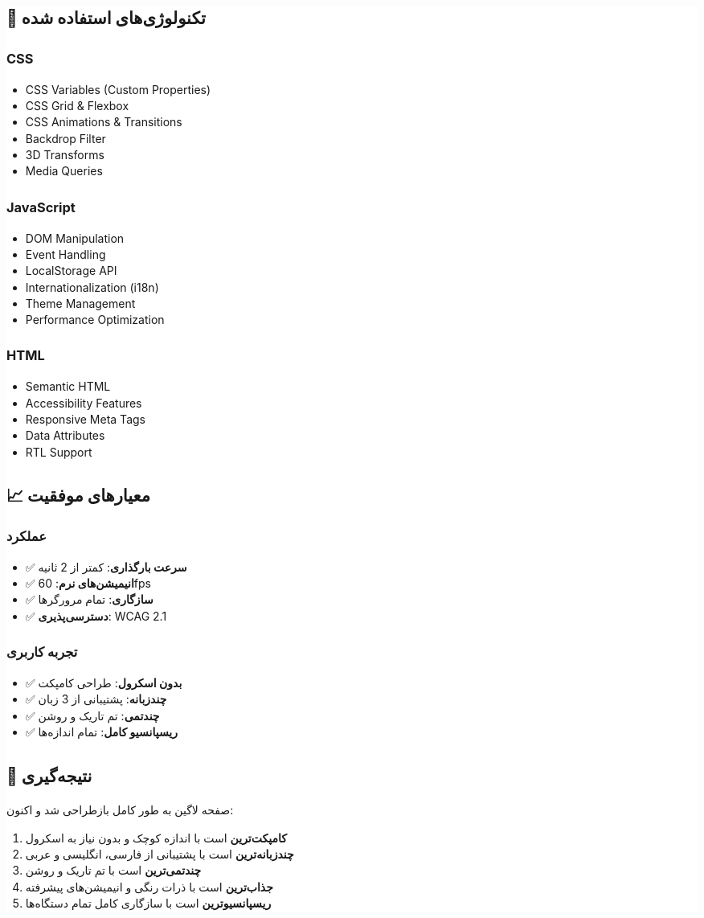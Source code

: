 ## 🚀 **تکنولوژی‌های استفاده شده**

### **CSS**
- CSS Variables (Custom Properties)
- CSS Grid & Flexbox
- CSS Animations & Transitions
- Backdrop Filter
- 3D Transforms
- Media Queries

### **JavaScript**
- DOM Manipulation
- Event Handling
- LocalStorage API
- Internationalization (i18n)
- Theme Management
- Performance Optimization

### **HTML**
- Semantic HTML
- Accessibility Features
- Responsive Meta Tags
- Data Attributes
- RTL Support

## 📈 **معیارهای موفقیت**

### **عملکرد**
- ✅ **سرعت بارگذاری**: کمتر از 2 ثانیه
- ✅ **انیمیشن‌های نرم**: 60fps
- ✅ **سازگاری**: تمام مرورگرها
- ✅ **دسترسی‌پذیری**: WCAG 2.1

### **تجربه کاربری**
- ✅ **بدون اسکرول**: طراحی کامپکت
- ✅ **چندزبانه**: پشتیبانی از 3 زبان
- ✅ **چندتمی**: تم تاریک و روشن
- ✅ **ریسپانسیو کامل**: تمام اندازه‌ها

## 🎉 **نتیجه‌گیری**

صفحه لاگین به طور کامل بازطراحی شد و اکنون:

1. **کامپکت‌ترین** است با اندازه کوچک و بدون نیاز به اسکرول
2. **چندزبانه‌ترین** است با پشتیبانی از فارسی، انگلیسی و عربی
3. **چندتمی‌ترین** است با تم تاریک و روشن
4. **جذاب‌ترین** است با ذرات رنگی و انیمیشن‌های پیشرفته
5. **ریسپانسیوترین** است با سازگاری کامل تمام دستگاه‌ها
